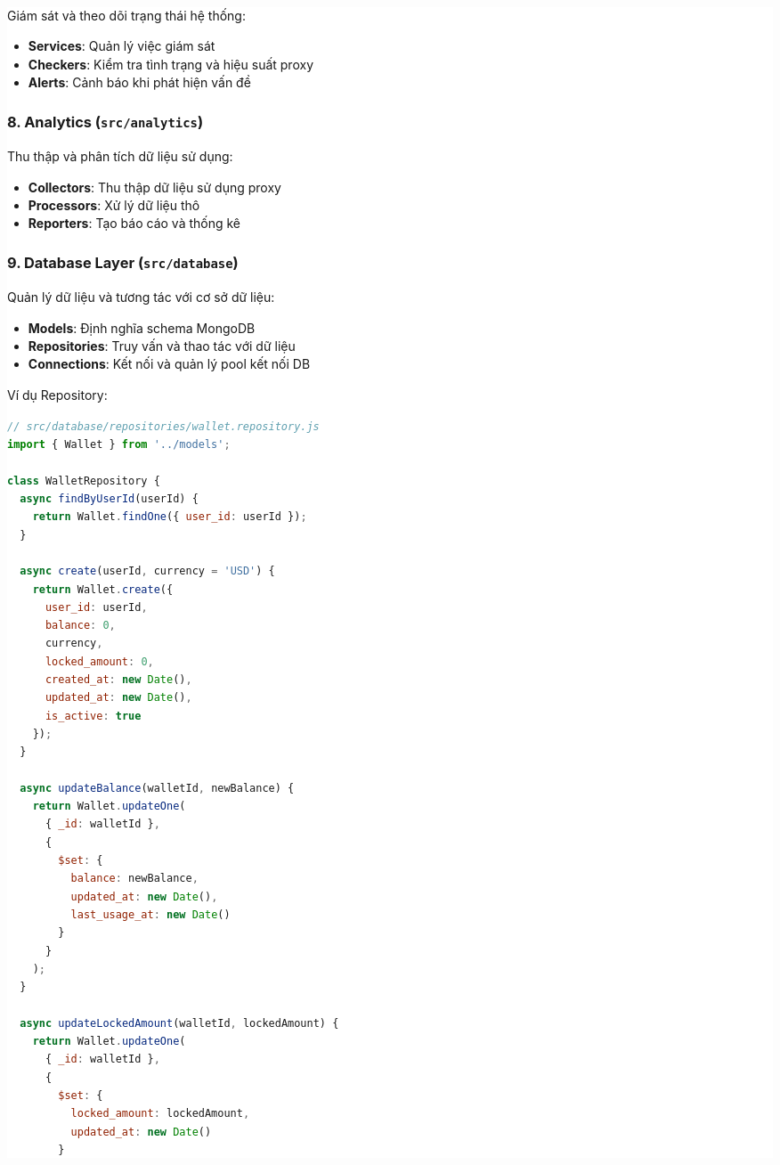 Giám sát và theo dõi trạng thái hệ thống:

- **Services**: Quản lý việc giám sát
- **Checkers**: Kiểm tra tình trạng và hiệu suất proxy
- **Alerts**: Cảnh báo khi phát hiện vấn đề

### 8. Analytics (`src/analytics`)

Thu thập và phân tích dữ liệu sử dụng:

- **Collectors**: Thu thập dữ liệu sử dụng proxy
- **Processors**: Xử lý dữ liệu thô
- **Reporters**: Tạo báo cáo và thống kê

### 9. Database Layer (`src/database`)

Quản lý dữ liệu và tương tác với cơ sở dữ liệu:

- **Models**: Định nghĩa schema MongoDB
- **Repositories**: Truy vấn và thao tác với dữ liệu
- **Connections**: Kết nối và quản lý pool kết nối DB

Ví dụ Repository:

```javascript
// src/database/repositories/wallet.repository.js
import { Wallet } from '../models';

class WalletRepository {
  async findByUserId(userId) {
    return Wallet.findOne({ user_id: userId });
  }
  
  async create(userId, currency = 'USD') {
    return Wallet.create({
      user_id: userId,
      balance: 0,
      currency,
      locked_amount: 0,
      created_at: new Date(),
      updated_at: new Date(),
      is_active: true
    });
  }
  
  async updateBalance(walletId, newBalance) {
    return Wallet.updateOne(
      { _id: walletId },
      { 
        $set: { 
          balance: newBalance,
          updated_at: new Date(),
          last_usage_at: new Date()
        } 
      }
    );
  }
  
  async updateLockedAmount(walletId, lockedAmount) {
    return Wallet.updateOne(
      { _id: walletId },
      { 
        $set: { 
          locked_amount: lockedAmount,
          updated_at: new Date()
        } 
```